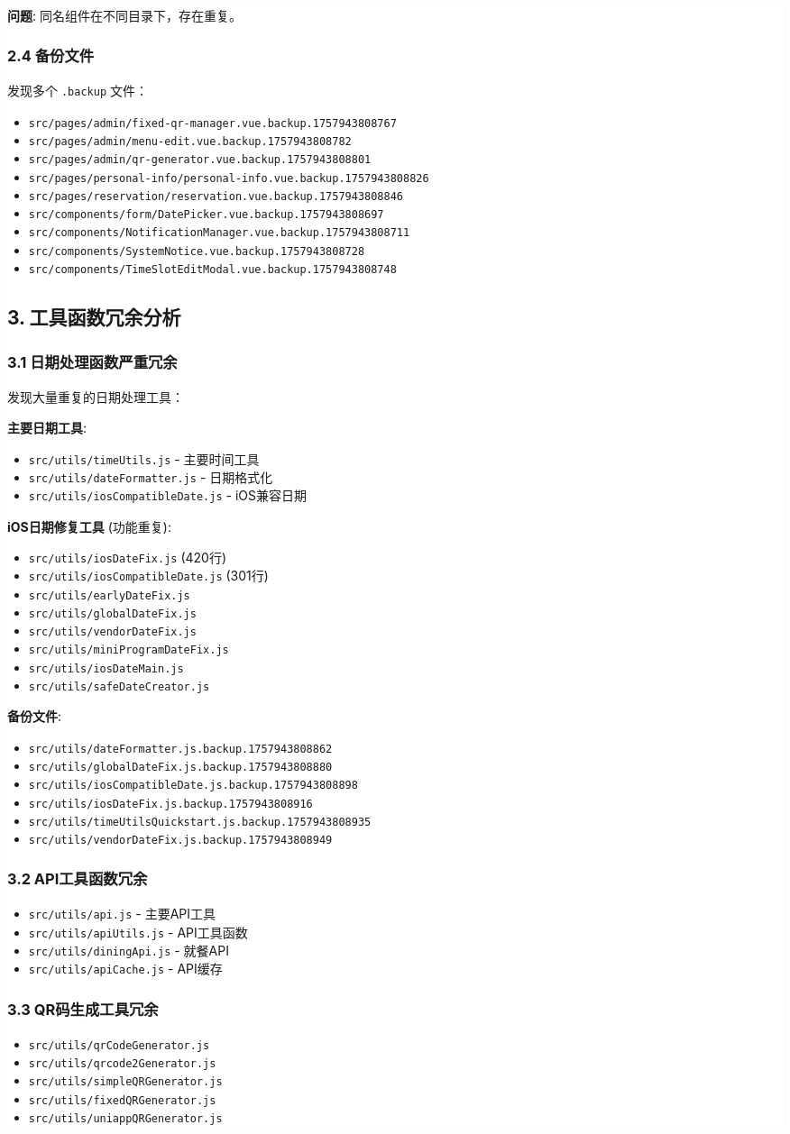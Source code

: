 **问题**: 同名组件在不同目录下，存在重复。

### 2.4 备份文件
发现多个 `.backup` 文件：
- `src/pages/admin/fixed-qr-manager.vue.backup.1757943808767`
- `src/pages/admin/menu-edit.vue.backup.1757943808782`
- `src/pages/admin/qr-generator.vue.backup.1757943808801`
- `src/pages/personal-info/personal-info.vue.backup.1757943808826`
- `src/pages/reservation/reservation.vue.backup.1757943808846`
- `src/components/form/DatePicker.vue.backup.1757943808697`
- `src/components/NotificationManager.vue.backup.1757943808711`
- `src/components/SystemNotice.vue.backup.1757943808728`
- `src/components/TimeSlotEditModal.vue.backup.1757943808748`

## 3. 工具函数冗余分析

### 3.1 日期处理函数严重冗余
发现大量重复的日期处理工具：

**主要日期工具**:
- `src/utils/timeUtils.js` - 主要时间工具
- `src/utils/dateFormatter.js` - 日期格式化
- `src/utils/iosCompatibleDate.js` - iOS兼容日期

**iOS日期修复工具** (功能重复):
- `src/utils/iosDateFix.js` (420行)
- `src/utils/iosCompatibleDate.js` (301行)
- `src/utils/earlyDateFix.js`
- `src/utils/globalDateFix.js`
- `src/utils/vendorDateFix.js`
- `src/utils/miniProgramDateFix.js`
- `src/utils/iosDateMain.js`
- `src/utils/safeDateCreator.js`

**备份文件**:
- `src/utils/dateFormatter.js.backup.1757943808862`
- `src/utils/globalDateFix.js.backup.1757943808880`
- `src/utils/iosCompatibleDate.js.backup.1757943808898`
- `src/utils/iosDateFix.js.backup.1757943808916`
- `src/utils/timeUtilsQuickstart.js.backup.1757943808935`
- `src/utils/vendorDateFix.js.backup.1757943808949`

### 3.2 API工具函数冗余
- `src/utils/api.js` - 主要API工具
- `src/utils/apiUtils.js` - API工具函数
- `src/utils/diningApi.js` - 就餐API
- `src/utils/apiCache.js` - API缓存

### 3.3 QR码生成工具冗余
- `src/utils/qrCodeGenerator.js`
- `src/utils/qrcode2Generator.js`
- `src/utils/simpleQRGenerator.js`
- `src/utils/fixedQRGenerator.js`
- `src/utils/uniappQRGenerator.js`
